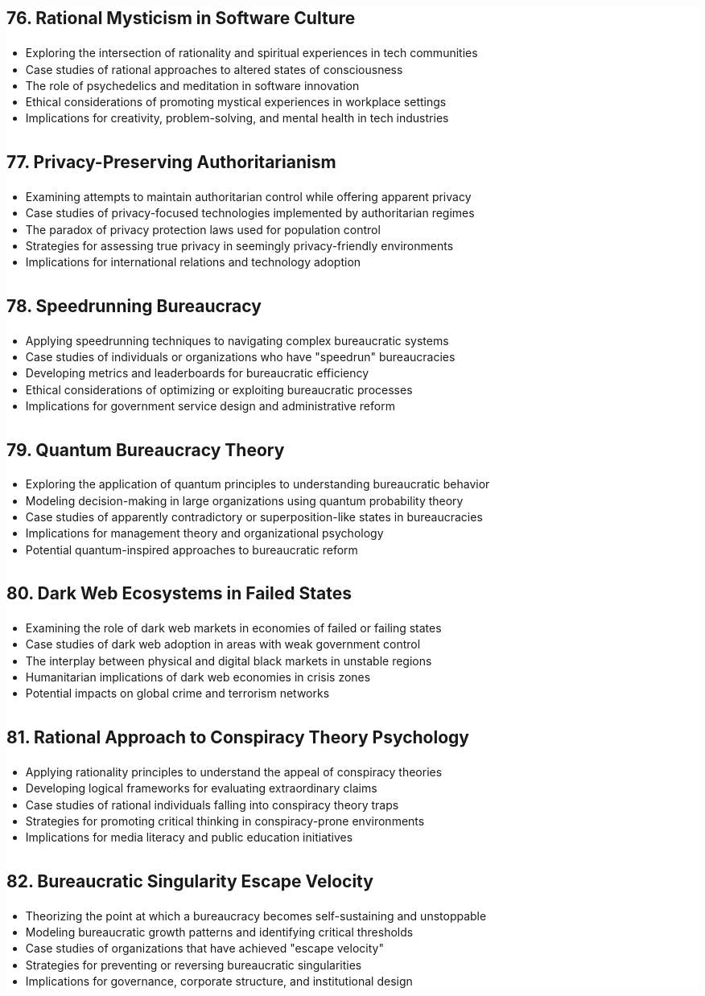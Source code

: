 ## 76. Rational Mysticism in Software Culture
- Exploring the intersection of rationality and spiritual experiences in tech communities
- Case studies of rational approaches to altered states of consciousness
- The role of psychedelics and meditation in software innovation
- Ethical considerations of promoting mystical experiences in workplace settings
- Implications for creativity, problem-solving, and mental health in tech industries

## 77. Privacy-Preserving Authoritarianism
- Examining attempts to maintain authoritarian control while offering apparent privacy
- Case studies of privacy-focused technologies implemented by authoritarian regimes
- The paradox of privacy protection laws used for population control
- Strategies for assessing true privacy in seemingly privacy-friendly environments
- Implications for international relations and technology adoption

## 78. Speedrunning Bureaucracy
- Applying speedrunning techniques to navigating complex bureaucratic systems
- Case studies of individuals or organizations who have "speedrun" bureaucracies
- Developing metrics and leaderboards for bureaucratic efficiency
- Ethical considerations of optimizing or exploiting bureaucratic processes
- Implications for government service design and administrative reform

## 79. Quantum Bureaucracy Theory
- Exploring the application of quantum principles to understanding bureaucratic behavior
- Modeling decision-making in large organizations using quantum probability theory
- Case studies of apparently contradictory or superposition-like states in bureaucracies
- Implications for management theory and organizational psychology
- Potential quantum-inspired approaches to bureaucratic reform

## 80. Dark Web Ecosystems in Failed States
- Examining the role of dark web markets in economies of failed or failing states
- Case studies of dark web adoption in areas with weak government control
- The interplay between physical and digital black markets in unstable regions
- Humanitarian implications of dark web economies in crisis zones
- Potential impacts on global crime and terrorism networks

## 81. Rational Approach to Conspiracy Theory Psychology
- Applying rationality principles to understand the appeal of conspiracy theories
- Developing logical frameworks for evaluating extraordinary claims
- Case studies of rational individuals falling into conspiracy theory traps
- Strategies for promoting critical thinking in conspiracy-prone environments
- Implications for media literacy and public education initiatives

## 82. Bureaucratic Singularity Escape Velocity
- Theorizing the point at which a bureaucracy becomes self-sustaining and unstoppable
- Modeling bureaucratic growth patterns and identifying critical thresholds
- Case studies of organizations that have achieved "escape velocity"
- Strategies for preventing or reversing bureaucratic singularities
- Implications for governance, corporate structure, and institutional design

